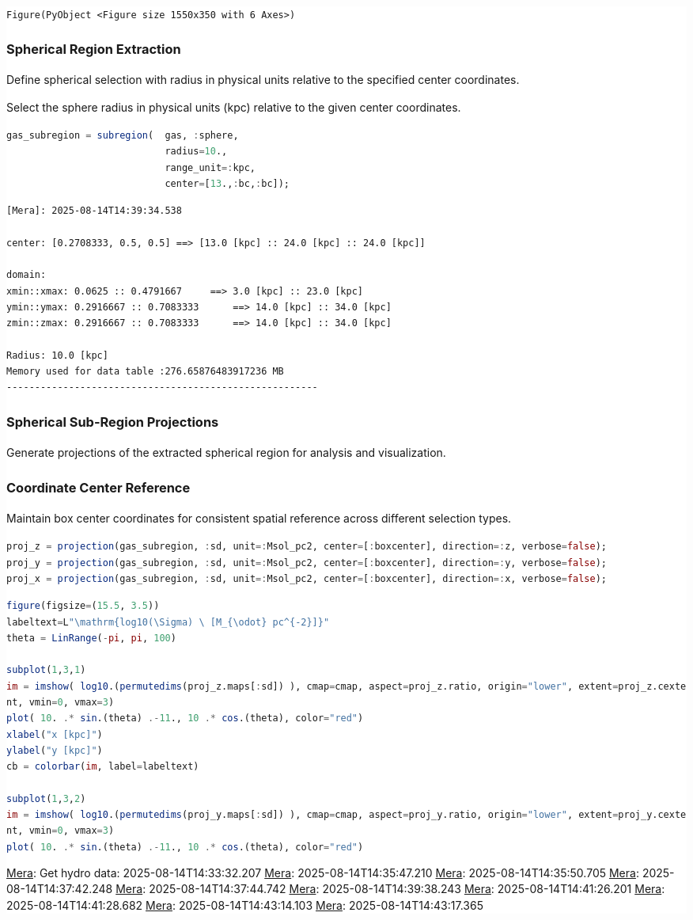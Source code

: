 ```
Figure(PyObject <Figure size 1550x350 with 6 Axes>)
```

### Spherical Region Extraction

Define spherical selection with radius in physical units relative to the specified center coordinates.

Select the sphere radius in physical units (kpc) relative to the given center coordinates.

```julia
gas_subregion = subregion(  gas, :sphere,
                            radius=10.,
                            range_unit=:kpc,
                            center=[13.,:bc,:bc]);
```

```
[Mera]: 2025-08-14T14:39:34.538

center: [0.2708333, 0.5, 0.5] ==> [13.0 [kpc] :: 24.0 [kpc] :: 24.0 [kpc]]

domain:
xmin::xmax: 0.0625 :: 0.4791667  	==> 3.0 [kpc] :: 23.0 [kpc]
ymin::ymax: 0.2916667 :: 0.7083333  	==> 14.0 [kpc] :: 34.0 [kpc]
zmin::zmax: 0.2916667 :: 0.7083333  	==> 14.0 [kpc] :: 34.0 [kpc]

Radius: 10.0 [kpc]
Memory used for data table :276.65876483917236 MB
-------------------------------------------------------

```

### Spherical Sub-Region Projections

Generate projections of the extracted spherical region for analysis and visualization.

### Coordinate Center Reference

Maintain box center coordinates for consistent spatial reference across different selection types.

```julia
proj_z = projection(gas_subregion, :sd, unit=:Msol_pc2, center=[:boxcenter], direction=:z, verbose=false);
proj_y = projection(gas_subregion, :sd, unit=:Msol_pc2, center=[:boxcenter], direction=:y, verbose=false);
proj_x = projection(gas_subregion, :sd, unit=:Msol_pc2, center=[:boxcenter], direction=:x, verbose=false);
```

```julia
figure(figsize=(15.5, 3.5))
labeltext=L"\mathrm{log10(\Sigma) \ [M_{\odot} pc^{-2}]}"
theta = LinRange(-pi, pi, 100)

subplot(1,3,1)
im = imshow( log10.(permutedims(proj_z.maps[:sd]) ), cmap=cmap, aspect=proj_z.ratio, origin="lower", extent=proj_z.cextent, vmin=0, vmax=3)
plot( 10. .* sin.(theta) .-11., 10 .* cos.(theta), color="red")
xlabel("x [kpc]")
ylabel("y [kpc]")
cb = colorbar(im, label=labeltext)

subplot(1,3,2)
im = imshow( log10.(permutedims(proj_y.maps[:sd]) ), cmap=cmap, aspect=proj_y.ratio, origin="lower", extent=proj_y.cextent, vmin=0, vmax=3)
plot( 10. .* sin.(theta) .-11., 10 .* cos.(theta), color="red")
```

[Mera]: 2025-08-14T14:33:29.776
[Mera]: Get hydro data: 2025-08-14T14:33:32.207
[Mera]: 2025-08-14T14:35:47.210
[Mera]: 2025-08-14T14:35:50.705
[Mera]: 2025-08-14T14:37:42.248
[Mera]: 2025-08-14T14:37:44.742
[Mera]: 2025-08-14T14:39:38.243
[Mera]: 2025-08-14T14:41:26.201
[Mera]: 2025-08-14T14:41:28.682
[Mera]: 2025-08-14T14:43:14.103
[Mera]: 2025-08-14T14:43:17.365